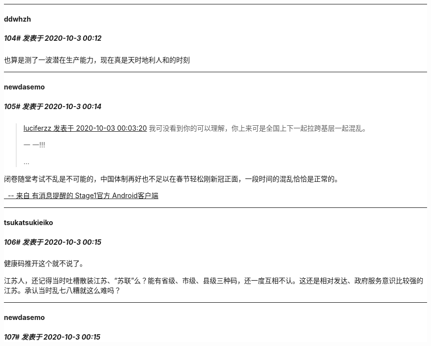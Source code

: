 





*****

####  ddwhzh  
##### 104#       发表于 2020-10-3 00:12




也算是测了一波潜在生产能力，现在真是天时地利人和的时刻







*****

####  newdasemo  
##### 105#       发表于 2020-10-3 00:14



<blockquote><a href="httphttps://bbs.saraba1st.com/2b/forum.php?mod=redirect&amp;goto=findpost&amp;pid=48935162&amp;ptid=1963025" target="_blank">luciferzz 发表于 2020-10-03 00:03:20</a>
我可没看到你的可以理解，你上来可是全国上下一起拉跨基层一起混乱。

一 一!!!

 ...</blockquote>闭卷随堂考试不乱是不可能的，中国体制再好也不足以在春节轻松刚新冠正面，一段时间的混乱恰恰是正常的。

[  -- 来自 有消息提醒的 Stage1官方 Android客户端](https://www.coolapk.com/apk/140634)







*****

####  tsukatsukieiko  
##### 106#       发表于 2020-10-3 00:15




健康码推开这个就不说了。

江苏人，还记得当时吐槽散装江苏、“苏联”么？能有省级、市级、县级三种码，还一度互相不认。这还是相对发达、政府服务意识比较强的江苏。承认当时乱七八糟就这么难吗？







*****

####  newdasemo  
##### 107#       发表于 2020-10-3 00:15

